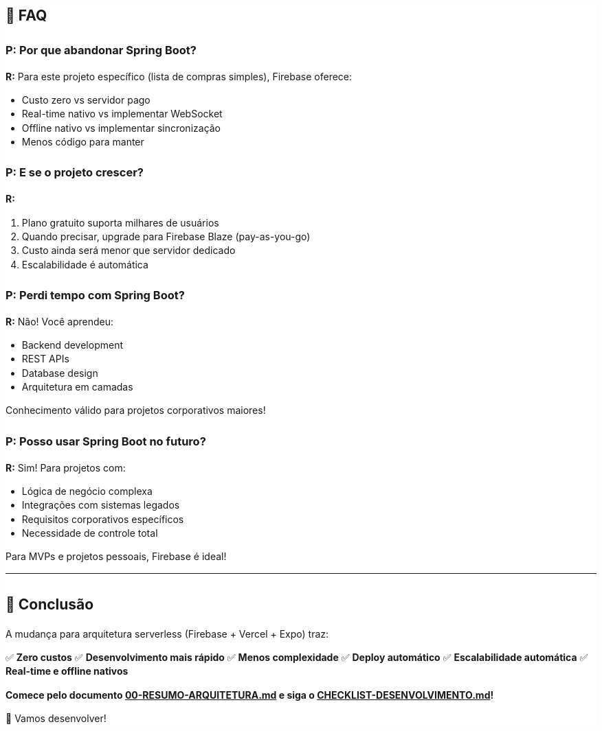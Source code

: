 
## 🤔 FAQ

### P: Por que abandonar Spring Boot?

**R:** Para este projeto específico (lista de compras simples), Firebase oferece:

- Custo zero vs servidor pago
- Real-time nativo vs implementar WebSocket
- Offline nativo vs implementar sincronização
- Menos código para manter

### P: E se o projeto crescer?

**R:**

1. Plano gratuito suporta milhares de usuários
2. Quando precisar, upgrade para Firebase Blaze (pay-as-you-go)
3. Custo ainda será menor que servidor dedicado
4. Escalabilidade é automática

### P: Perdi tempo com Spring Boot?

**R:** Não! Você aprendeu:

- Backend development
- REST APIs
- Database design
- Arquitetura em camadas

Conhecimento válido para projetos corporativos maiores!

### P: Posso usar Spring Boot no futuro?

**R:** Sim! Para projetos com:

- Lógica de negócio complexa
- Integrações com sistemas legados
- Requisitos corporativos específicos
- Necessidade de controle total

Para MVPs e projetos pessoais, Firebase é ideal!

---

## 🎉 Conclusão

A mudança para arquitetura serverless (Firebase + Vercel + Expo) traz:

✅ **Zero custos**
✅ **Desenvolvimento mais rápido**
✅ **Menos complexidade**
✅ **Deploy automático**
✅ **Escalabilidade automática**
✅ **Real-time e offline nativos**

**Comece pelo documento [00-RESUMO-ARQUITETURA.md](docs/00-RESUMO-ARQUITETURA.md) e siga o [CHECKLIST-DESENVOLVIMENTO.md](CHECKLIST-DESENVOLVIMENTO.md)!**

🚀 Vamos desenvolver!
